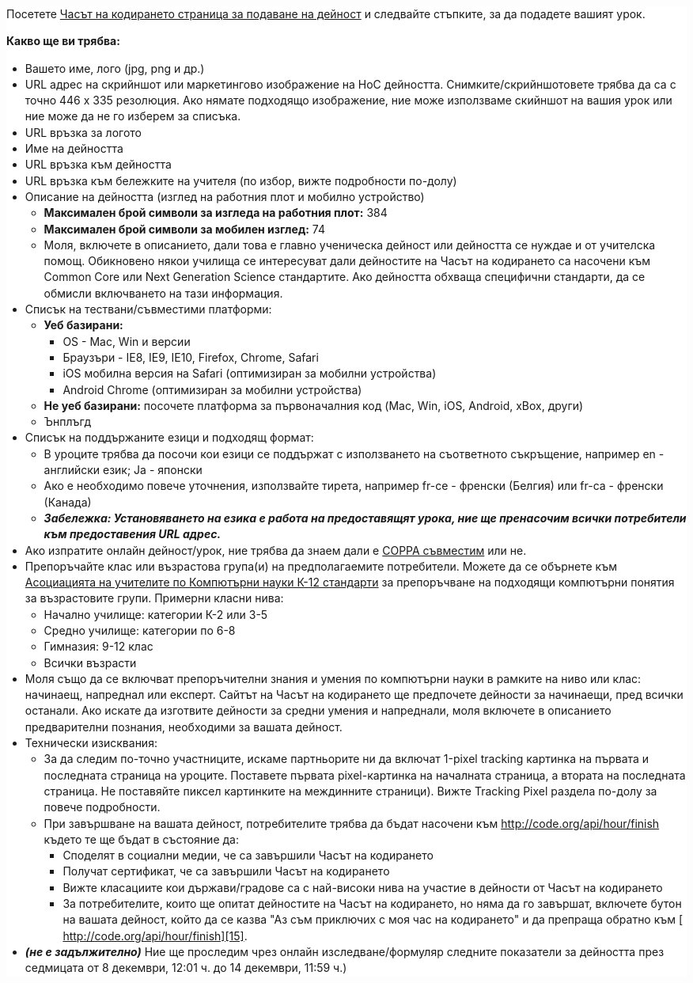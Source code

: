 Посетете [ Часът на кодирането страница за подаване на дейност][12] и следвайте стъпките, за да подадете вашият урок.

 [12]: https://docs.google.com/a/code.org/forms/d/16FZ2a24YsZzhoCiThzUf1DI7nkuYG5sJURMEPd3wDvU/viewform

**Какво ще ви трябва:**

*   Вашето име, лого (jpg, png и др.)
*   URL адрес на скрийншот или маркетингово изображение на HoC дейността. Снимките/скрийншотовете трябва да са с точно 446 x 335 резолюция. Ако нямате подходящо изображение, ние може използваме скийншот на вашия урок или ние може да не го изберем за списъка.
*   URL връзка за логото
*   Име на дейността
*   URL връзка към дейността
*   URL връзка към бележките на учителя (по избор, вижте подробности по-долу)
*   Описание на дейността (изглед на работния плот и мобилно устройство) 
    *   **Максимален брой символи за изгледа на работния плот:** 384
    *   **Максимален брой символи за мобилен изглед:** 74
    *   Моля, включете в описанието, дали това е главно ученическа дейност или дейността се нуждае и от учителска помощ. Обикновено някои училища се интересуват дали дейностите на Часът на кодирането са насочени към Common Core или Next Generation Science стандартите. Ако дейността обхваща специфични стандарти, да се обмисли включването на тази информация.
*   Списък на тествани/съвместими платформи: 
    *   **Уеб базирани:** 
        *   OS - Mac, Win и версии
        *   Браузъри - IE8, IE9, IE10, Firefox, Chrome, Safari
        *   iOS мобилна версия на Safari (оптимизиран за мобилни устройства)
        *   Android Chrome (оптимизиран за мобилни устройства)
    *   **Не уеб базирани:** посочете платформа за първоначалния код (Mac, Win, iOS, Android, xBox, други)
    *   Ънплъгд
*   Списък на поддържаните езици и подходящ формат: 
    *   В уроците трябва да посочи кои езици се поддържат с използването на съответното съкръщение, например en - английски език; Ja - японски
    *   Ако е необходимо повече уточнения, използвайте тирета, например fr-се - френски (Белгия) или fr-ca - френски (Канада)
    *   ***Забележка: Установяването на езика е работа на предоставящят урока, ние ще пренасочим всички потребители към предоставения URL адрес.*** 
*   Ако изпратите онлайн дейност/урок, ние трябва да знаем дали е [ COPPA съвместим][13] или не.
*   Препоръчайте клас или възрастова група(и) на предполагаемите потребители. Можете да се обърнете към [Асоциацията на учителите по Компютърни науки К-12 стандарти][14] за препоръчване на подходящи компютърни понятия за възрастовите групи. Примерни класни нива: 
    *   Начално училище: категории К-2 или 3-5
    *   Средно училище: категории по 6-8
    *   Гимназия: 9-12 клас
    *   Всички възрасти
*   Моля също да се включват препоръчителни знания и умения по компютърни науки в рамките на ниво или клас: начинаещ, напреднал или експерт. Сайтът на Часът на кодирането ще предпочете дейности за начинаещи, пред всички останали. Ако искате да изготвите дейности за средни умения и напреднали, моля включете в описанието предварителни познания, необходими за вашата дейност.
*   Технически изисквания: 
    *   За да следим по-точно участниците, искаме партньорите ни да включат 1-pixel tracking картинка на първата и последната страница на уроците. Поставете първата pixel-картинка на началната страница, а втората на последната страница. Не поставяйте пиксел картинките на междинните страници). Вижте Tracking Pixel раздела по-долу за повече подробности. 
    *   При завършване на вашата дейност, потребителите трябва да бъдат насочени към <http://code.org/api/hour/finish> където те ще бъдат в състояние да: 
        *   Споделят в социални медии, че са завършили Часът на кодирането
        *   Получат сертификат, че са завършили Часът на кодирането
        *   Вижте класациите кои държави/градове са с най-високи нива на участие в дейности от Часът на кодирането
        *   За потребителите, които ще опитат дейностите на Часът на кодирането, но няма да го завършат, включете бутон на вашата дейност, който да се казва "Аз съм приключих с моя час на кодирането" и да препраща обратно към [ http://code.org/api/hour/finish][15]. 
*   ***(не е задължително)*** Ние ще проследим чрез онлайн изследване/формуляр следните показатели за дейността през седмицата от 8 декември, 12:01 ч. до 14 декември, 11:59 ч.) 

 [1]: http://code.org/learn
 [2]: #inclusion
 [3]: #guidelines
 [4]: #submit
 [5]: #design
 [6]: #tm
 [7]: #pixel
 [8]: #promote
 [9]: #disabilities
 [10]: #top
 [11]: http://csunplugged.com/
 [13]: http://en.wikipedia.org/wiki/Children's_Online_Privacy_Protection_Act
 [14]: http://csta.acm.org/Curriculum/sub/K12Standards.html
 [15]: http://code.org/api/hour/finish
 [16]: https://www.dropbox.com/s/ojlltuegr7ruvx1/csedweek-logo-final-small.jpg
 [17]: https://www.dropbox.com/s/yolheibpxapzpp1/csedweek-logo-final-big.png
 [18]: http://www.ncwit.org/resources/pair-programming-box-power-collaborative-learning
 [19]: http://www.tynker.com/hour-of-code